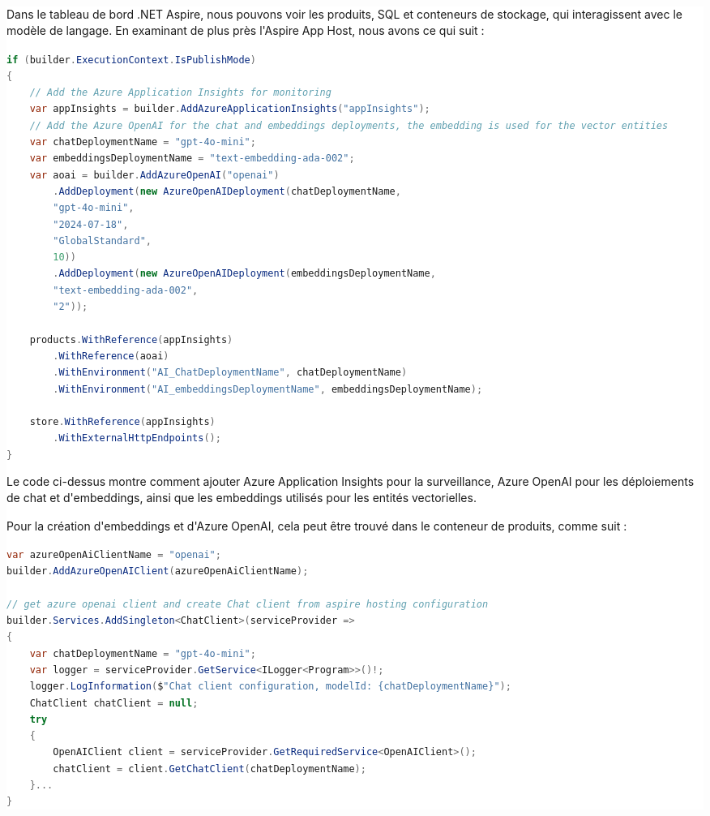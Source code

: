 Dans le tableau de bord .NET Aspire, nous pouvons voir les produits, SQL et conteneurs de stockage, qui interagissent avec le modèle de langage. En examinant de plus près l'Aspire App Host, nous avons ce qui suit :

```csharp
if (builder.ExecutionContext.IsPublishMode)
{
    // Add the Azure Application Insights for monitoring
    var appInsights = builder.AddAzureApplicationInsights("appInsights");
    // Add the Azure OpenAI for the chat and embeddings deployments, the embedding is used for the vector entities
    var chatDeploymentName = "gpt-4o-mini";
    var embeddingsDeploymentName = "text-embedding-ada-002";
    var aoai = builder.AddAzureOpenAI("openai")
        .AddDeployment(new AzureOpenAIDeployment(chatDeploymentName,
        "gpt-4o-mini",
        "2024-07-18",
        "GlobalStandard",
        10))
        .AddDeployment(new AzureOpenAIDeployment(embeddingsDeploymentName,
        "text-embedding-ada-002",
        "2"));

    products.WithReference(appInsights)
        .WithReference(aoai)
        .WithEnvironment("AI_ChatDeploymentName", chatDeploymentName)
        .WithEnvironment("AI_embeddingsDeploymentName", embeddingsDeploymentName);

    store.WithReference(appInsights)
        .WithExternalHttpEndpoints();
}
```

Le code ci-dessus montre comment ajouter Azure Application Insights pour la surveillance, Azure OpenAI pour les déploiements de chat et d'embeddings, ainsi que les embeddings utilisés pour les entités vectorielles.

Pour la création d'embeddings et d'Azure OpenAI, cela peut être trouvé dans le conteneur de produits, comme suit :

```csharp
var azureOpenAiClientName = "openai";
builder.AddAzureOpenAIClient(azureOpenAiClientName);

// get azure openai client and create Chat client from aspire hosting configuration
builder.Services.AddSingleton<ChatClient>(serviceProvider =>
{
    var chatDeploymentName = "gpt-4o-mini";
    var logger = serviceProvider.GetService<ILogger<Program>>()!;
    logger.LogInformation($"Chat client configuration, modelId: {chatDeploymentName}");
    ChatClient chatClient = null;
    try
    {
        OpenAIClient client = serviceProvider.GetRequiredService<OpenAIClient>();
        chatClient = client.GetChatClient(chatDeploymentName);
    }...
}
```

